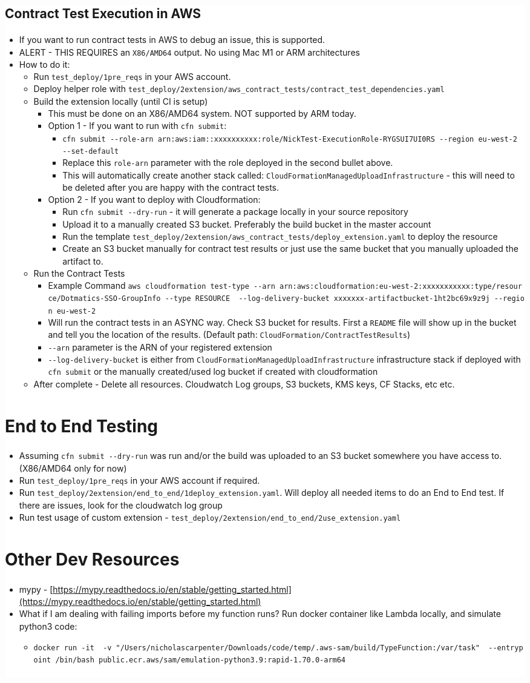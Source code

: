 ## Contract Test Execution in AWS
- If you want to run contract tests in AWS to debug an issue, this is supported.
- ALERT - THIS REQUIRES an `X86/AMD64` output.  No using Mac M1 or ARM architectures
- How to do it:
  - Run `test_deploy/1pre_reqs` in your AWS account.
  - Deploy helper role with `test_deploy/2extension/aws_contract_tests/contract_test_dependencies.yaml`
  - Build the extension locally (until CI is setup)
    - This must be done on an X86/AMD64 system.  NOT supported by ARM today.
    - Option 1 - If you want to run with `cfn submit`:
      - `cfn submit --role-arn arn:aws:iam::xxxxxxxxxx:role/NickTest-ExecutionRole-RYGSUI7UI0RS --region eu-west-2 --set-default`
      - Replace this `role-arn` parameter with the role deployed in the second bullet above.
      - This will automatically create another stack called: `CloudFormationManagedUploadInfrastructure` - this will need to be deleted after you are happy with the contract tests.
    - Option 2 - If you want to deploy with Cloudformation:
      - Run `cfn submit --dry-run` - it will generate a package locally in your source repository
      - Upload it to a manually created S3 bucket.  Preferably the build bucket in the master account
      - Run the template `test_deploy/2extension/aws_contract_tests/deploy_extension.yaml` to deploy the resource
      - Create an S3 bucket manually for contract test results or just use the same bucket that you manually uploaded the artifact to.
  - Run the Contract Tests
    - Example Command `aws cloudformation test-type --arn arn:aws:cloudformation:eu-west-2:xxxxxxxxxxx:type/resource/Dotmatics-SSO-GroupInfo --type RESOURCE  --log-delivery-bucket xxxxxxx-artifactbucket-1ht2bc69x9z9j --region eu-west-2`
    - Will run the contract tests in an ASYNC way.  Check S3 bucket for results.  First a `README` file will show up in the bucket and tell you the location of the results. (Default path: `CloudFormation/ContractTestResults`)
    - `--arn` parameter is the ARN of your registered extension
    - `--log-delivery-bucket` is either from `CloudFormationManagedUploadInfrastructure` infrastructure stack if deployed with `cfn submit` or the manually created/used log bucket if created with cloudformation
  - After complete - Delete all resources.  Cloudwatch Log groups, S3 buckets, KMS keys, CF Stacks, etc etc.

# End to End Testing
  - Assuming `cfn submit --dry-run` was run and/or the build was uploaded to an S3 bucket somewhere you have access to. (X86/AMD64 only for now)
  - Run `test_deploy/1pre_reqs` in your AWS account if required.
  - Run `test_deploy/2extension/end_to_end/1deploy_extension.yaml`.  Will deploy all needed items to do an End to End test.  If there are issues, look for the cloudwatch log group
  - Run test usage of custom extension -  `test_deploy/2extension/end_to_end/2use_extension.yaml`

# Other Dev Resources
- mypy - [https://mypy.readthedocs.io/en/stable/getting_started.html](https://mypy.readthedocs.io/en/stable/getting_started.html) 
- What if I am dealing with failing imports before my function runs?  Run docker container like Lambda locally, and simulate python3 code:
  - ```
    docker run -it  -v "/Users/nicholascarpenter/Downloads/code/temp/.aws-sam/build/TypeFunction:/var/task"  --entrypoint /bin/bash public.ecr.aws/sam/emulation-python3.9:rapid-1.70.0-arm64
  